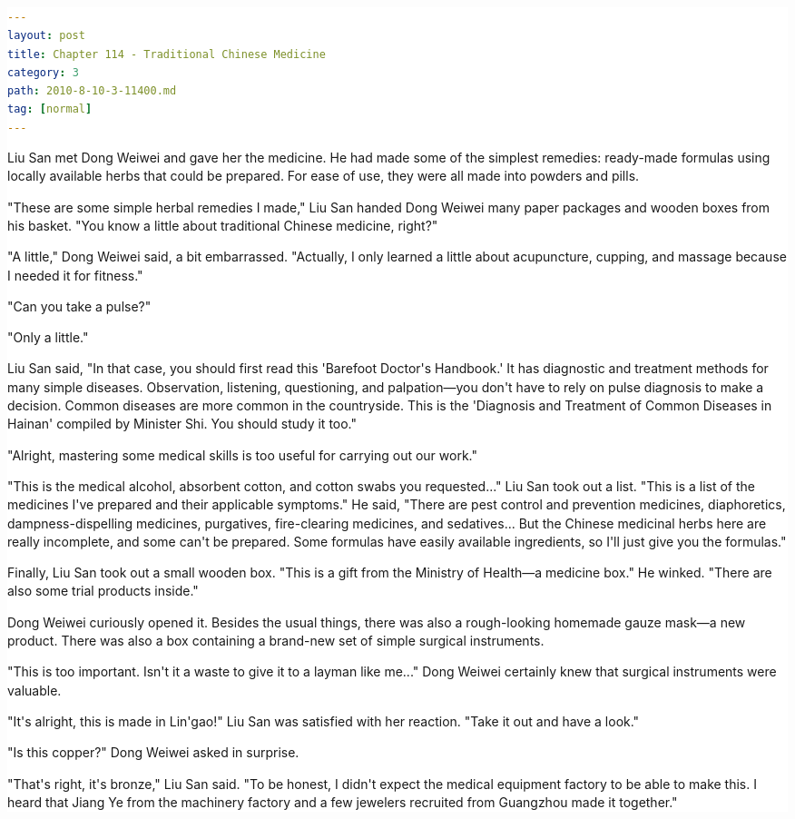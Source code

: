 ```yaml
---
layout: post
title: Chapter 114 - Traditional Chinese Medicine
category: 3
path: 2010-8-10-3-11400.md
tag: [normal]
---
```


Liu San met Dong Weiwei and gave her the medicine. He had made some of the simplest remedies: ready-made formulas using locally available herbs that could be prepared. For ease of use, they were all made into powders and pills.

"These are some simple herbal remedies I made," Liu San handed Dong Weiwei many paper packages and wooden boxes from his basket. "You know a little about traditional Chinese medicine, right?"

"A little," Dong Weiwei said, a bit embarrassed. "Actually, I only learned a little about acupuncture, cupping, and massage because I needed it for fitness."

"Can you take a pulse?"

"Only a little."

Liu San said, "In that case, you should first read this 'Barefoot Doctor's Handbook.' It has diagnostic and treatment methods for many simple diseases. Observation, listening, questioning, and palpation—you don't have to rely on pulse diagnosis to make a decision. Common diseases are more common in the countryside. This is the 'Diagnosis and Treatment of Common Diseases in Hainan' compiled by Minister Shi. You should study it too."

"Alright, mastering some medical skills is too useful for carrying out our work."

"This is the medical alcohol, absorbent cotton, and cotton swabs you requested..." Liu San took out a list. "This is a list of the medicines I've prepared and their applicable symptoms." He said, "There are pest control and prevention medicines, diaphoretics, dampness-dispelling medicines, purgatives, fire-clearing medicines, and sedatives... But the Chinese medicinal herbs here are really incomplete, and some can't be prepared. Some formulas have easily available ingredients, so I'll just give you the formulas."

Finally, Liu San took out a small wooden box. "This is a gift from the Ministry of Health—a medicine box." He winked. "There are also some trial products inside."

Dong Weiwei curiously opened it. Besides the usual things, there was also a rough-looking homemade gauze mask—a new product. There was also a box containing a brand-new set of simple surgical instruments.

"This is too important. Isn't it a waste to give it to a layman like me..." Dong Weiwei certainly knew that surgical instruments were valuable.

"It's alright, this is made in Lin'gao!" Liu San was satisfied with her reaction. "Take it out and have a look."

"Is this copper?" Dong Weiwei asked in surprise.

"That's right, it's bronze," Liu San said. "To be honest, I didn't expect the medical equipment factory to be able to make this. I heard that Jiang Ye from the machinery factory and a few jewelers recruited from Guangzhou made it together."
